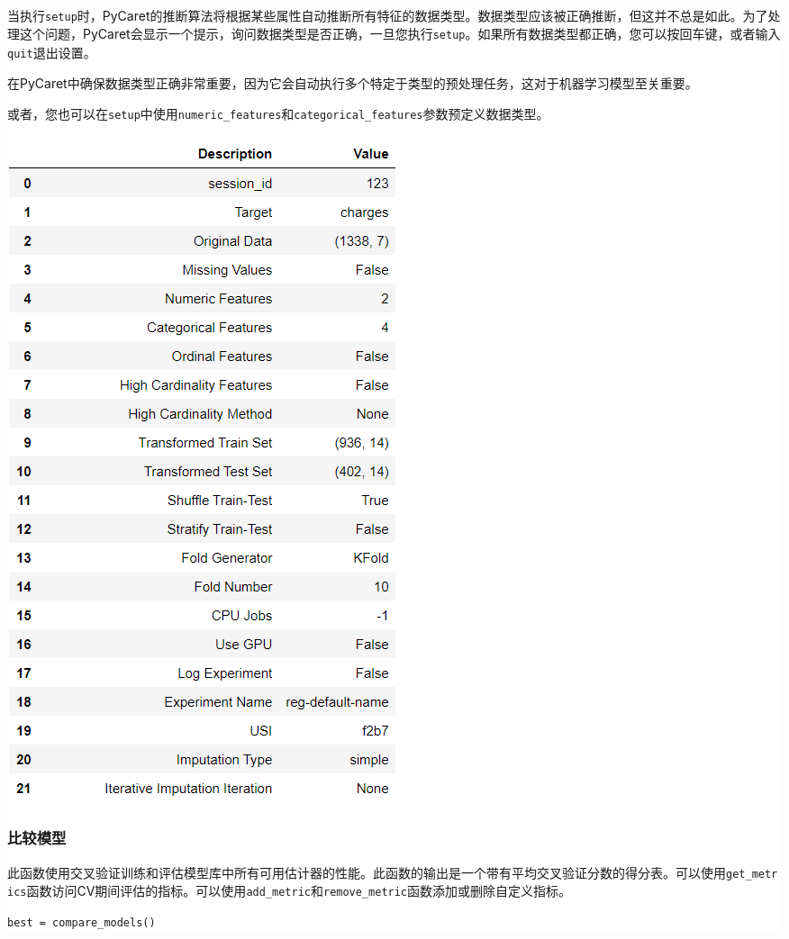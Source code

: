 当执行`setup`时，PyCaret的推断算法将根据某些属性自动推断所有特征的数据类型。数据类型应该被正确推断，但这并不总是如此。为了处理这个问题，PyCaret会显示一个提示，询问数据类型是否正确，一旦您执行`setup`。如果所有数据类型都正确，您可以按回车键，或者输入`quit`退出设置。

在PyCaret中确保数据类型正确非常重要，因为它会自动执行多个特定于类型的预处理任务，这对于机器学习模型至关重要。

或者，您也可以在`setup`中使用`numeric_features`和`categorical_features`参数预定义数据类型。

![为了显示而截断的输出](<../.gitbook/assets/image (475).png>)

### 比较模型

此函数使用交叉验证训练和评估模型库中所有可用估计器的性能。此函数的输出是一个带有平均交叉验证分数的得分表。可以使用`get_metrics`函数访问CV期间评估的指标。可以使用`add_metric`和`remove_metric`函数添加或删除自定义指标。

```
best = compare_models()
```
